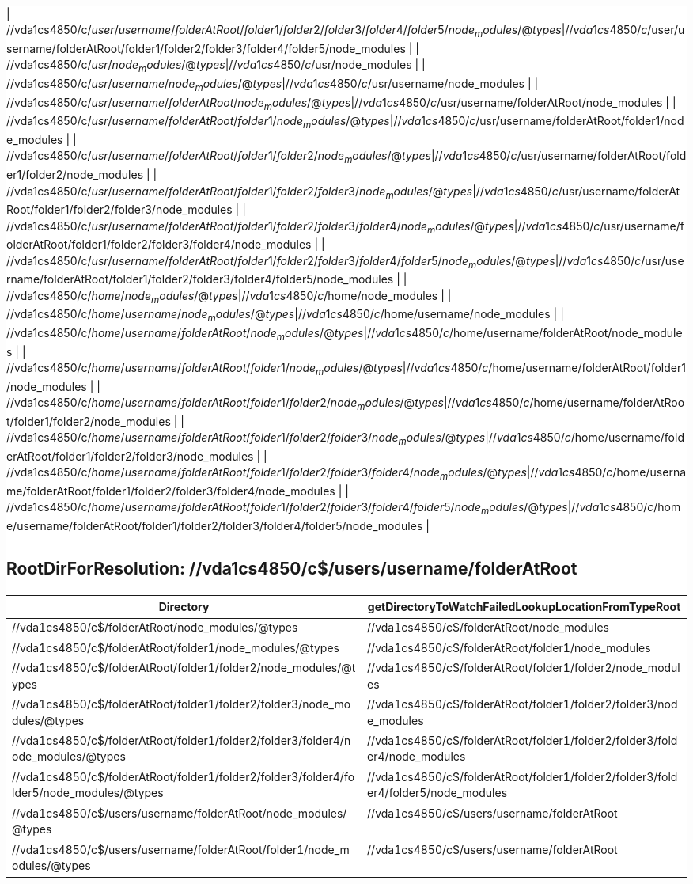 | //vda1cs4850/c$/user/username/folderAtRoot/folder1/folder2/folder3/folder4/folder5/node_modules/@types  | //vda1cs4850/c$/user/username/folderAtRoot/folder1/folder2/folder3/folder4/folder5/node_modules         |
| //vda1cs4850/c$/usr/node_modules/@types                                                                 | //vda1cs4850/c$/usr/node_modules                                                                        |
| //vda1cs4850/c$/usr/username/node_modules/@types                                                        | //vda1cs4850/c$/usr/username/node_modules                                                               |
| //vda1cs4850/c$/usr/username/folderAtRoot/node_modules/@types                                           | //vda1cs4850/c$/usr/username/folderAtRoot/node_modules                                                  |
| //vda1cs4850/c$/usr/username/folderAtRoot/folder1/node_modules/@types                                   | //vda1cs4850/c$/usr/username/folderAtRoot/folder1/node_modules                                          |
| //vda1cs4850/c$/usr/username/folderAtRoot/folder1/folder2/node_modules/@types                           | //vda1cs4850/c$/usr/username/folderAtRoot/folder1/folder2/node_modules                                  |
| //vda1cs4850/c$/usr/username/folderAtRoot/folder1/folder2/folder3/node_modules/@types                   | //vda1cs4850/c$/usr/username/folderAtRoot/folder1/folder2/folder3/node_modules                          |
| //vda1cs4850/c$/usr/username/folderAtRoot/folder1/folder2/folder3/folder4/node_modules/@types           | //vda1cs4850/c$/usr/username/folderAtRoot/folder1/folder2/folder3/folder4/node_modules                  |
| //vda1cs4850/c$/usr/username/folderAtRoot/folder1/folder2/folder3/folder4/folder5/node_modules/@types   | //vda1cs4850/c$/usr/username/folderAtRoot/folder1/folder2/folder3/folder4/folder5/node_modules          |
| //vda1cs4850/c$/home/node_modules/@types                                                                | //vda1cs4850/c$/home/node_modules                                                                       |
| //vda1cs4850/c$/home/username/node_modules/@types                                                       | //vda1cs4850/c$/home/username/node_modules                                                              |
| //vda1cs4850/c$/home/username/folderAtRoot/node_modules/@types                                          | //vda1cs4850/c$/home/username/folderAtRoot/node_modules                                                 |
| //vda1cs4850/c$/home/username/folderAtRoot/folder1/node_modules/@types                                  | //vda1cs4850/c$/home/username/folderAtRoot/folder1/node_modules                                         |
| //vda1cs4850/c$/home/username/folderAtRoot/folder1/folder2/node_modules/@types                          | //vda1cs4850/c$/home/username/folderAtRoot/folder1/folder2/node_modules                                 |
| //vda1cs4850/c$/home/username/folderAtRoot/folder1/folder2/folder3/node_modules/@types                  | //vda1cs4850/c$/home/username/folderAtRoot/folder1/folder2/folder3/node_modules                         |
| //vda1cs4850/c$/home/username/folderAtRoot/folder1/folder2/folder3/folder4/node_modules/@types          | //vda1cs4850/c$/home/username/folderAtRoot/folder1/folder2/folder3/folder4/node_modules                 |
| //vda1cs4850/c$/home/username/folderAtRoot/folder1/folder2/folder3/folder4/folder5/node_modules/@types  | //vda1cs4850/c$/home/username/folderAtRoot/folder1/folder2/folder3/folder4/folder5/node_modules         |

## RootDirForResolution: //vda1cs4850/c$/users/username/folderAtRoot

| Directory                                                                                               | getDirectoryToWatchFailedLookupLocationFromTypeRoot                                                     |
| ------------------------------------------------------------------------------------------------------- | ------------------------------------------------------------------------------------------------------- |
| //vda1cs4850/c$/folderAtRoot/node_modules/@types                                                        | //vda1cs4850/c$/folderAtRoot/node_modules                                                               |
| //vda1cs4850/c$/folderAtRoot/folder1/node_modules/@types                                                | //vda1cs4850/c$/folderAtRoot/folder1/node_modules                                                       |
| //vda1cs4850/c$/folderAtRoot/folder1/folder2/node_modules/@types                                        | //vda1cs4850/c$/folderAtRoot/folder1/folder2/node_modules                                               |
| //vda1cs4850/c$/folderAtRoot/folder1/folder2/folder3/node_modules/@types                                | //vda1cs4850/c$/folderAtRoot/folder1/folder2/folder3/node_modules                                       |
| //vda1cs4850/c$/folderAtRoot/folder1/folder2/folder3/folder4/node_modules/@types                        | //vda1cs4850/c$/folderAtRoot/folder1/folder2/folder3/folder4/node_modules                               |
| //vda1cs4850/c$/folderAtRoot/folder1/folder2/folder3/folder4/folder5/node_modules/@types                | //vda1cs4850/c$/folderAtRoot/folder1/folder2/folder3/folder4/folder5/node_modules                       |
| //vda1cs4850/c$/users/username/folderAtRoot/node_modules/@types                                         | //vda1cs4850/c$/users/username/folderAtRoot                                                             |
| //vda1cs4850/c$/users/username/folderAtRoot/folder1/node_modules/@types                                 | //vda1cs4850/c$/users/username/folderAtRoot                                                             |